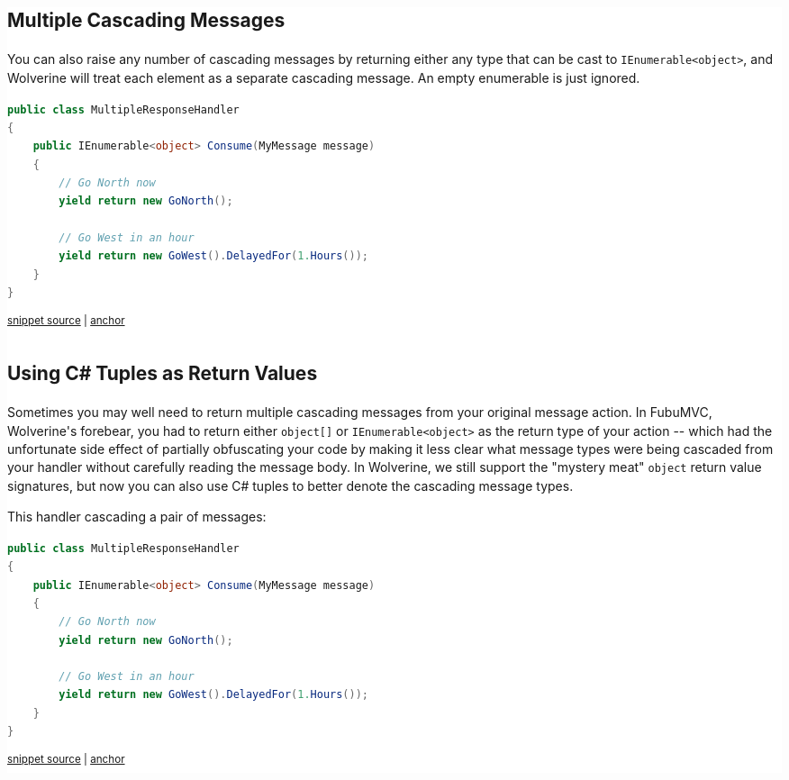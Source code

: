 
## Multiple Cascading Messages

You can also raise any number of cascading messages by returning either any type that can be
cast to `IEnumerable<object>`, and Wolverine will treat each element as a separate cascading message.
An empty enumerable is just ignored.


<a id='snippet-sample_multipleresponsehandler'></a>
```cs
public class MultipleResponseHandler
{
    public IEnumerable<object> Consume(MyMessage message)
    {
        // Go North now
        yield return new GoNorth();

        // Go West in an hour
        yield return new GoWest().DelayedFor(1.Hours());
    }
}
```
<sup><a href='https://github.com/JasperFx/wolverine/blob/main/src/Samples/DocumentationSamples/CascadingSamples.cs#L114-L128' title='Snippet source file'>snippet source</a> | <a href='#snippet-sample_multipleresponsehandler' title='Start of snippet'>anchor</a></sup>



## Using C# Tuples as Return Values

Sometimes you may well need to return multiple cascading messages from your original message action. In FubuMVC, Wolverine's forebear, you had to return either `object[]` or `IEnumerable<object>` as the return type of your action -- which had the unfortunate side effect of partially obfuscating your code by making it less clear what message types were being cascaded from your handler without carefully
reading the message body. In Wolverine, we still support the "mystery meat" `object` return value signatures, but now you can also use
C# tuples to better denote the cascading message types.

This handler cascading a pair of messages:


<a id='snippet-sample_multipleresponsehandler'></a>
```cs
public class MultipleResponseHandler
{
    public IEnumerable<object> Consume(MyMessage message)
    {
        // Go North now
        yield return new GoNorth();

        // Go West in an hour
        yield return new GoWest().DelayedFor(1.Hours());
    }
}
```
<sup><a href='https://github.com/JasperFx/wolverine/blob/main/src/Samples/DocumentationSamples/CascadingSamples.cs#L114-L128' title='Snippet source file'>snippet source</a> | <a href='#snippet-sample_multipleresponsehandler' title='Start of snippet'>anchor</a></sup>
